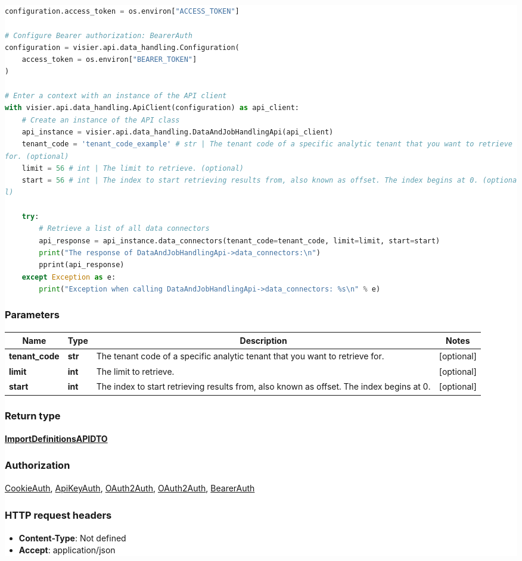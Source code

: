 ```python
configuration.access_token = os.environ["ACCESS_TOKEN"]

# Configure Bearer authorization: BearerAuth
configuration = visier.api.data_handling.Configuration(
    access_token = os.environ["BEARER_TOKEN"]
)

# Enter a context with an instance of the API client
with visier.api.data_handling.ApiClient(configuration) as api_client:
    # Create an instance of the API class
    api_instance = visier.api.data_handling.DataAndJobHandlingApi(api_client)
    tenant_code = 'tenant_code_example' # str | The tenant code of a specific analytic tenant that you want to retrieve for. (optional)
    limit = 56 # int | The limit to retrieve. (optional)
    start = 56 # int | The index to start retrieving results from, also known as offset. The index begins at 0. (optional)

    try:
        # Retrieve a list of all data connectors
        api_response = api_instance.data_connectors(tenant_code=tenant_code, limit=limit, start=start)
        print("The response of DataAndJobHandlingApi->data_connectors:\n")
        pprint(api_response)
    except Exception as e:
        print("Exception when calling DataAndJobHandlingApi->data_connectors: %s\n" % e)
```



### Parameters


Name | Type | Description  | Notes
------------- | ------------- | ------------- | -------------
 **tenant_code** | **str**| The tenant code of a specific analytic tenant that you want to retrieve for. | [optional] 
 **limit** | **int**| The limit to retrieve. | [optional] 
 **start** | **int**| The index to start retrieving results from, also known as offset. The index begins at 0. | [optional] 

### Return type

[**ImportDefinitionsAPIDTO**](ImportDefinitionsAPIDTO.md)

### Authorization

[CookieAuth](../README.md#CookieAuth), [ApiKeyAuth](../README.md#ApiKeyAuth), [OAuth2Auth](../README.md#OAuth2Auth), [OAuth2Auth](../README.md#OAuth2Auth), [BearerAuth](../README.md#BearerAuth)

### HTTP request headers

 - **Content-Type**: Not defined
 - **Accept**: application/json
